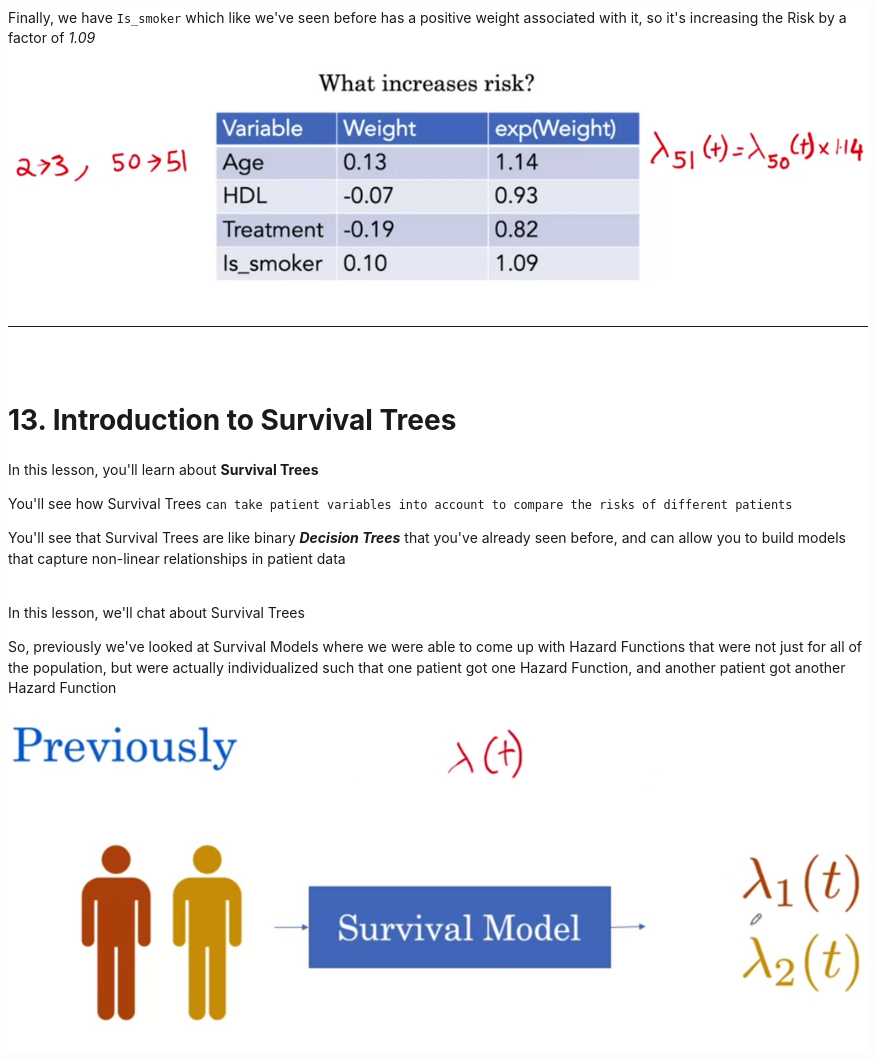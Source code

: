 Finally, we have `Is_smoker` which like we've seen before has a
positive weight associated with it, so it's increasing the Risk
by a factor of *1.09*<br>

![](./images/Risk-Factor-Increase-or-Decrease-2.PNG)<br><br>

***
<br>

# 13. Introduction to Survival Trees

In this lesson, you'll learn about **Survival Trees**<br>

You'll see how Survival Trees `can take patient variables into
account to compare the risks of different patients`<br>

You'll see that Survival Trees are like binary ***Decision
Trees*** that you've already seen before, and can allow you to
build models that capture non-linear relationships in patient
data<br><br>

In this lesson, we'll chat about Survival Trees<br>

So, previously we've looked at Survival Models where we were
able to come up with Hazard Functions that were not just for all
of the population, but were actually individualized such that one
patient got one Hazard Function, and another patient got another
Hazard Function<br>

![](./images/Intro-to-Survival-Trees-1.PNG)<br><br>
